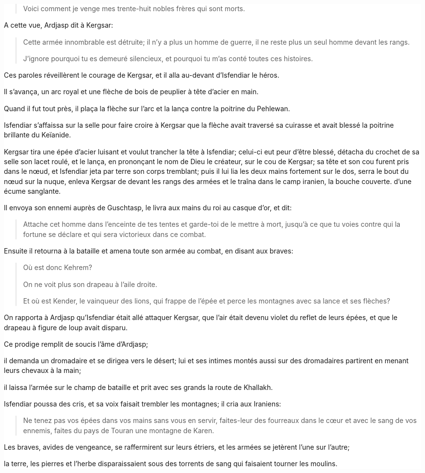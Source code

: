 > Voici comment je venge mes trente-huit nobles frères qui sont morts.

A cette vue, Ardjasp dit à Kergsar:

> Cette armée innombrable est détruite; il n’y a plus un homme de guerre, il ne reste plus un seul homme devant les rangs.
>
> J’ignore pourquoi tu es demeuré silencieux, et pourquoi tu m’as conté toutes ces histoires.

Ces paroles réveillèrent le courage de Kergsar, et il alla au-devant d’Isfendiar le héros.

Il s’avança, un arc royal et une flèche de bois de peuplier à tête d’acier en main.

Quand il fut tout près, il plaça la flèche sur l’arc et la lança contre la poitrine du Pehlewan.

Isfendiar s’affaissa sur la selle pour faire croire à Kergsar que la flèche avait traversé sa cuirasse et avait blessé la poitrine brillante du Keïanide.

Kergsar tira une épée d’acier luisant et voulut trancher la tête à Isfendiar; celui-ci eut peur d’être blessé, détacha du crochet de sa selle son lacet roulé, et le lança, en prononçant le nom de Dieu le créateur, sur le cou de Kergsar; sa tête et son cou furent pris dans le nœud, et Isfendiar jeta par terre son corps tremblant; puis il lui lia les deux mains fortement sur le dos, serra le bout du nœud sur la nuque, enleva Kergsar de devant les rangs des armées et le traîna dans le camp iranien, la bouche couverte. d’une écume sanglante.

Il envoya son ennemi auprès de Guschtasp, le livra aux mains du roi au casque d’or, et dit:

> Attache cet homme dans l’enceinte de tes tentes et garde-toi de le mettre à mort, jusqu’à ce que tu voies contre qui la fortune se déclare et qui sera victorieux dans ce combat.

Ensuite il retourna à la bataille et amena toute son armée au combat, en disant aux braves:

> Où est donc Kehrem?
>
> On ne voit plus son drapeau à l’aile droite.
>
> Et où est Kender, le vainqueur des lions, qui frappe de l’épée et perce les montagnes avec sa lance et ses flèches?

On rapporta à Ardjasp qu’Isfendiar était allé attaquer Kergsar, que l’air était devenu violet du reflet de leurs épées, et que le drapeau à figure de loup avait disparu.

Ce prodige remplit de soucis l’âme d’Ardjasp;

il demanda un dromadaire et se dirigea vers le désert; lui et ses intimes montés aussi sur des dromadaires partirent en menant leurs chevaux à la main;

il laissa l’armée sur le champ de bataille et prit avec ses grands la route de Khallakh.

Isfendiar poussa des cris, et sa voix faisait trembler les montagnes; il cria aux Iraniens:

> Ne tenez pas vos épées dans vos mains sans vous en servir, faites-leur des fourreaux dans le cœur et avec le sang de vos ennemis, faites du pays de Touran une montagne de Karen.

Les braves, avides de vengeance, se raffermirent sur leurs étriers, et les armées se jetèrent l’une sur l’autre;

la terre, les pierres et l’herbe disparaissaient sous des torrents de sang qui faisaient tourner les moulins.
